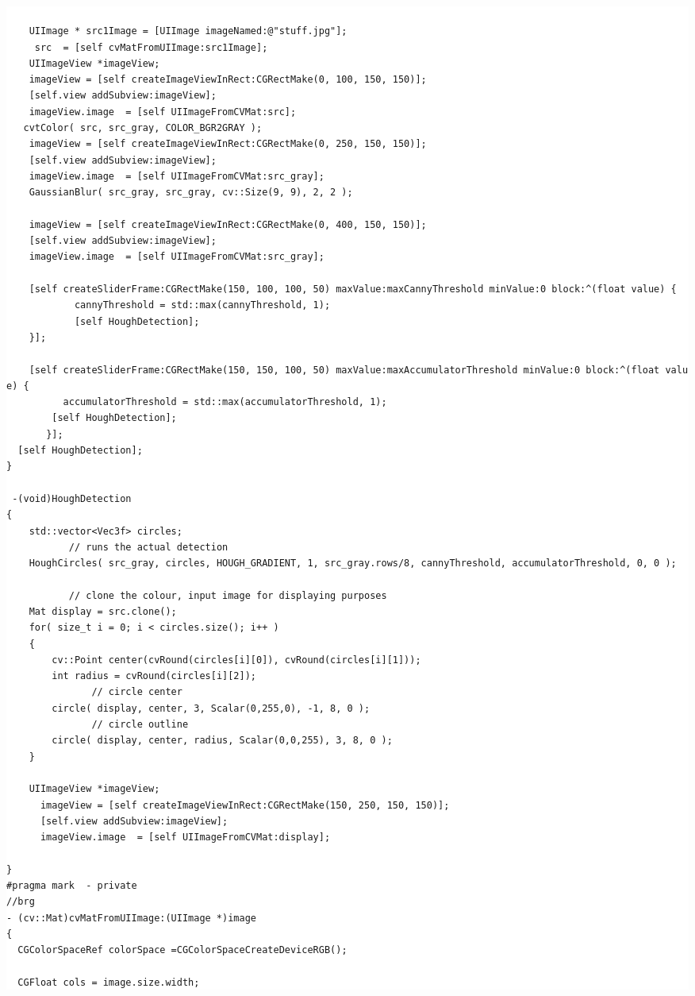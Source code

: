 ```

    UIImage * src1Image = [UIImage imageNamed:@"stuff.jpg"];
     src  = [self cvMatFromUIImage:src1Image];
    UIImageView *imageView;
    imageView = [self createImageViewInRect:CGRectMake(0, 100, 150, 150)];
    [self.view addSubview:imageView];
    imageView.image  = [self UIImageFromCVMat:src];
   cvtColor( src, src_gray, COLOR_BGR2GRAY );
    imageView = [self createImageViewInRect:CGRectMake(0, 250, 150, 150)];
    [self.view addSubview:imageView];
    imageView.image  = [self UIImageFromCVMat:src_gray];
    GaussianBlur( src_gray, src_gray, cv::Size(9, 9), 2, 2 );

    imageView = [self createImageViewInRect:CGRectMake(0, 400, 150, 150)];
    [self.view addSubview:imageView];
    imageView.image  = [self UIImageFromCVMat:src_gray];
    
    [self createSliderFrame:CGRectMake(150, 100, 100, 50) maxValue:maxCannyThreshold minValue:0 block:^(float value) {
            cannyThreshold = std::max(cannyThreshold, 1);
            [self HoughDetection];
    }];
    
    [self createSliderFrame:CGRectMake(150, 150, 100, 50) maxValue:maxAccumulatorThreshold minValue:0 block:^(float value) {
          accumulatorThreshold = std::max(accumulatorThreshold, 1);
        [self HoughDetection];
       }];
  [self HoughDetection];
}

 -(void)HoughDetection
{
    std::vector<Vec3f> circles;
           // runs the actual detection
    HoughCircles( src_gray, circles, HOUGH_GRADIENT, 1, src_gray.rows/8, cannyThreshold, accumulatorThreshold, 0, 0 );

           // clone the colour, input image for displaying purposes
    Mat display = src.clone();
    for( size_t i = 0; i < circles.size(); i++ )
    {
        cv::Point center(cvRound(circles[i][0]), cvRound(circles[i][1]));
        int radius = cvRound(circles[i][2]);
               // circle center
        circle( display, center, 3, Scalar(0,255,0), -1, 8, 0 );
               // circle outline
        circle( display, center, radius, Scalar(0,0,255), 3, 8, 0 );
    }
    
    UIImageView *imageView;
      imageView = [self createImageViewInRect:CGRectMake(150, 250, 150, 150)];
      [self.view addSubview:imageView];
      imageView.image  = [self UIImageFromCVMat:display];

}
#pragma mark  - private
//brg
- (cv::Mat)cvMatFromUIImage:(UIImage *)image
{
  CGColorSpaceRef colorSpace =CGColorSpaceCreateDeviceRGB();
    
  CGFloat cols = image.size.width;
```